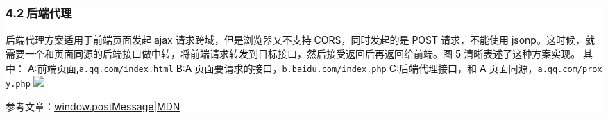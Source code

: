 ### 4.2 后端代理

后端代理方案适用于前端页面发起 ajax 请求跨域，但是浏览器又不支持 CORS，同时发起的是 POST 请求，不能使用 jsonp。这时候，就需要一个和页面同源的后端接口做中转，将前端请求转发到目标接口，然后接受返回后再返回给前端。图 5 清晰表述了这种方案实现。
其中：
A:前端页面,`a.qq.com/index.html`
B:A 页面要请求的接口，`b.baidu.com/index.php`
C:后端代理接口，和 A 页面同源，`a.qq.com/proxy.php`
![](https://github.com/fyuanfen/note/raw/master/images/other/cross-origin3.png)

参考文章：[window.postMessage|MDN](https://developer.mozilla.org/en/dom/window.postmessage)
